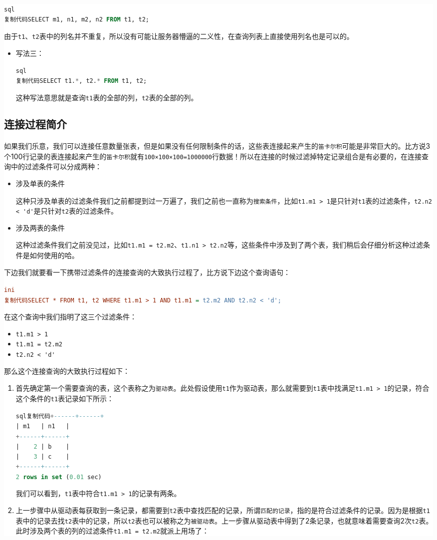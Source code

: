   ```sql
  sql
  复制代码SELECT m1, n1, m2, n2 FROM t1, t2;
  ```

  由于`t1`、`t2`表中的列名并不重复，所以没有可能让服务器懵逼的二义性，在查询列表上直接使用列名也是可以的。

- 写法三：

  ```sql
  sql
  复制代码SELECT t1.*, t2.* FROM t1, t2;
  ```

  这种写法意思就是查询`t1`表的全部的列，`t2`表的全部的列。

## 连接过程简介

如果我们乐意，我们可以连接任意数量张表，但是如果没有任何限制条件的话，这些表连接起来产生的`笛卡尔积`可能是非常巨大的。比方说3个100行记录的表连接起来产生的`笛卡尔积`就有`100×100×100=1000000`行数据！所以在连接的时候过滤掉特定记录组合是有必要的，在连接查询中的过滤条件可以分成两种：

- 涉及单表的条件

  这种只涉及单表的过滤条件我们之前都提到过一万遍了，我们之前也一直称为`搜索条件`，比如`t1.m1 > 1`是只针对`t1`表的过滤条件，`t2.n2 < 'd'`是只针对`t2`表的过滤条件。

- 涉及两表的条件

  这种过滤条件我们之前没见过，比如`t1.m1 = t2.m2`、`t1.n1 > t2.n2`等，这些条件中涉及到了两个表，我们稍后会仔细分析这种过滤条件是如何使用的哈。

下边我们就要看一下携带过滤条件的连接查询的大致执行过程了，比方说下边这个查询语句：

```ini
ini
复制代码SELECT * FROM t1, t2 WHERE t1.m1 > 1 AND t1.m1 = t2.m2 AND t2.n2 < 'd';
```

在这个查询中我们指明了这三个过滤条件：

- `t1.m1 > 1`
- `t1.m1 = t2.m2`
- `t2.n2 < 'd'`

那么这个连接查询的大致执行过程如下：

1. 首先确定第一个需要查询的表，这个表称之为`驱动表`。此处假设使用`t1`作为驱动表，那么就需要到`t1`表中找满足`t1.m1 > 1`的记录，符合这个条件的`t1`表记录如下所示：

   ```sql
   sql复制代码+------+------+
   | m1   | n1   |
   +------+------+
   |    2 | b    |
   |    3 | c    |
   +------+------+
   2 rows in set (0.01 sec)
   ```

   我们可以看到，`t1`表中符合`t1.m1 > 1`的记录有两条。

2. 上一步骤中从驱动表每获取到一条记录，都需要到`t2`表中查找匹配的记录，所谓`匹配的记录`，指的是符合过滤条件的记录。因为是根据`t1`表中的记录去找`t2`表中的记录，所以`t2`表也可以被称之为`被驱动表`。上一步骤从驱动表中得到了2条记录，也就意味着需要查询2次`t2`表。此时涉及两个表的列的过滤条件`t1.m1 = t2.m2`就派上用场了：
